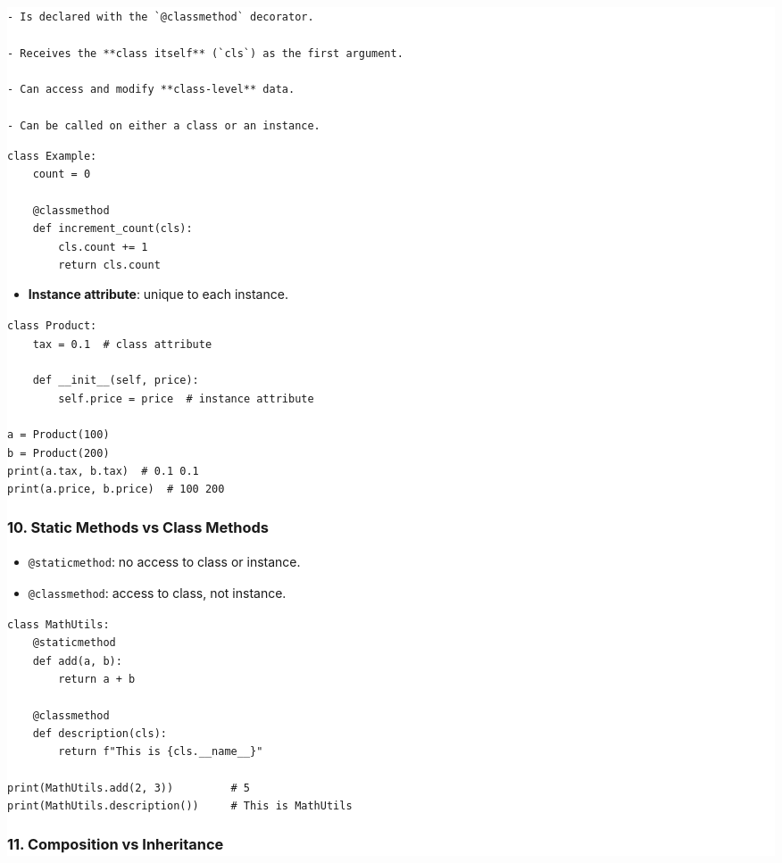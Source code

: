 	- Is declared with the `@classmethod` decorator.
	    
	- Receives the **class itself** (`cls`) as the first argument.
	    
	- Can access and modify **class-level** data.
	    
	- Can be called on either a class or an instance.

```
class Example:
    count = 0

    @classmethod
    def increment_count(cls):
        cls.count += 1
        return cls.count
```

- **Instance attribute**: unique to each instance.
  
```
class Product:
    tax = 0.1  # class attribute

    def __init__(self, price):
        self.price = price  # instance attribute

a = Product(100)
b = Product(200)
print(a.tax, b.tax)  # 0.1 0.1
print(a.price, b.price)  # 100 200

```

### 10. **Static Methods vs Class Methods**

- `@staticmethod`: no access to class or instance.
    
- `@classmethod`: access to class, not instance.
  
```
class MathUtils:
    @staticmethod
    def add(a, b):
        return a + b

    @classmethod
    def description(cls):
        return f"This is {cls.__name__}"

print(MathUtils.add(2, 3))         # 5
print(MathUtils.description())     # This is MathUtils
```

### 11. **Composition vs Inheritance**
